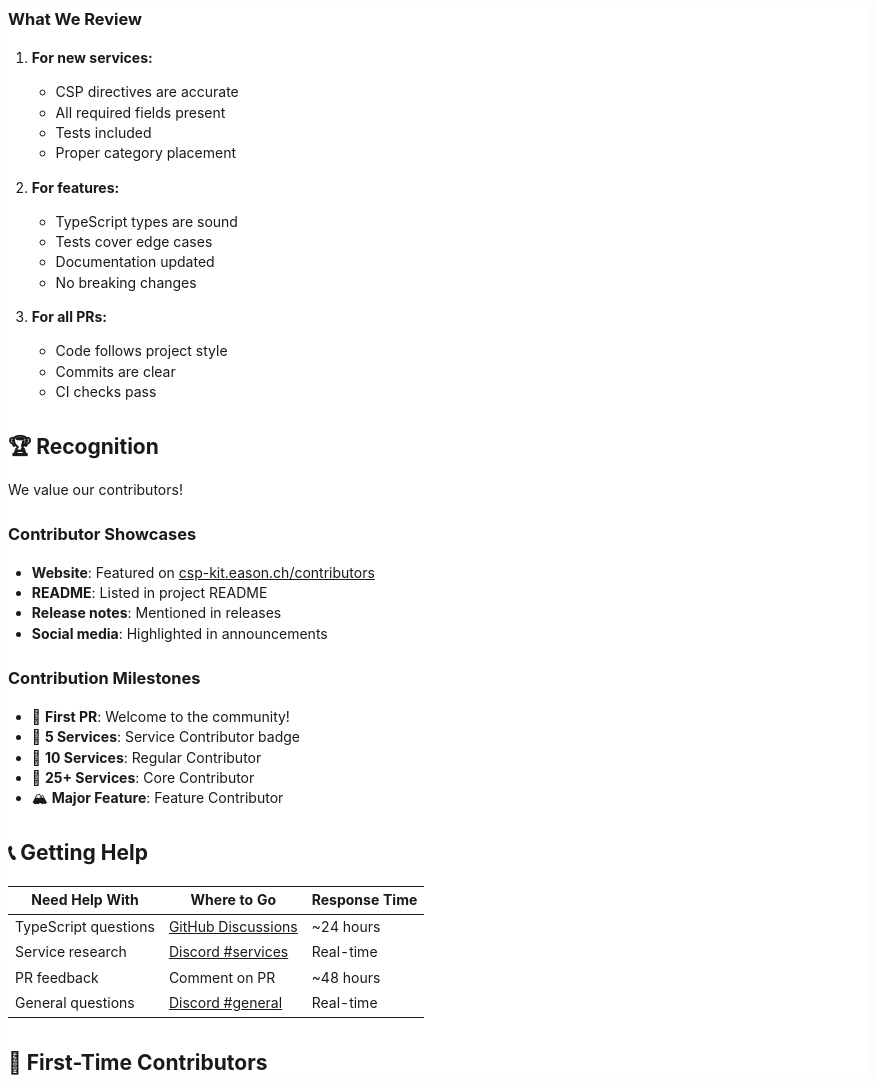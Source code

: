 ### What We Review

1. **For new services:**
   - CSP directives are accurate
   - All required fields present
   - Tests included
   - Proper category placement

2. **For features:**
   - TypeScript types are sound
   - Tests cover edge cases
   - Documentation updated
   - No breaking changes

3. **For all PRs:**
   - Code follows project style
   - Commits are clear
   - CI checks pass

## 🏆 Recognition

We value our contributors!

### Contributor Showcases

- **Website**: Featured on [csp-kit.eason.ch/contributors](https://csp-kit.eason.ch/contributors)
- **README**: Listed in project README
- **Release notes**: Mentioned in releases
- **Social media**: Highlighted in announcements

### Contribution Milestones

- 🌱 **First PR**: Welcome to the community!
- 🌿 **5 Services**: Service Contributor badge
- 🌳 **10 Services**: Regular Contributor
- 🌲 **25+ Services**: Core Contributor
- 🏔️ **Major Feature**: Feature Contributor

## 📞 Getting Help

| Need Help With       | Where to Go                                                            | Response Time |
| -------------------- | ---------------------------------------------------------------------- | ------------- |
| TypeScript questions | [GitHub Discussions](https://github.com/eason-dev/csp-kit/discussions) | ~24 hours     |
| Service research     | [Discord #services](https://discord.gg/csp-kit)                        | Real-time     |
| PR feedback          | Comment on PR                                                          | ~48 hours     |
| General questions    | [Discord #general](https://discord.gg/csp-kit)                         | Real-time     |

## 🎉 First-Time Contributors
